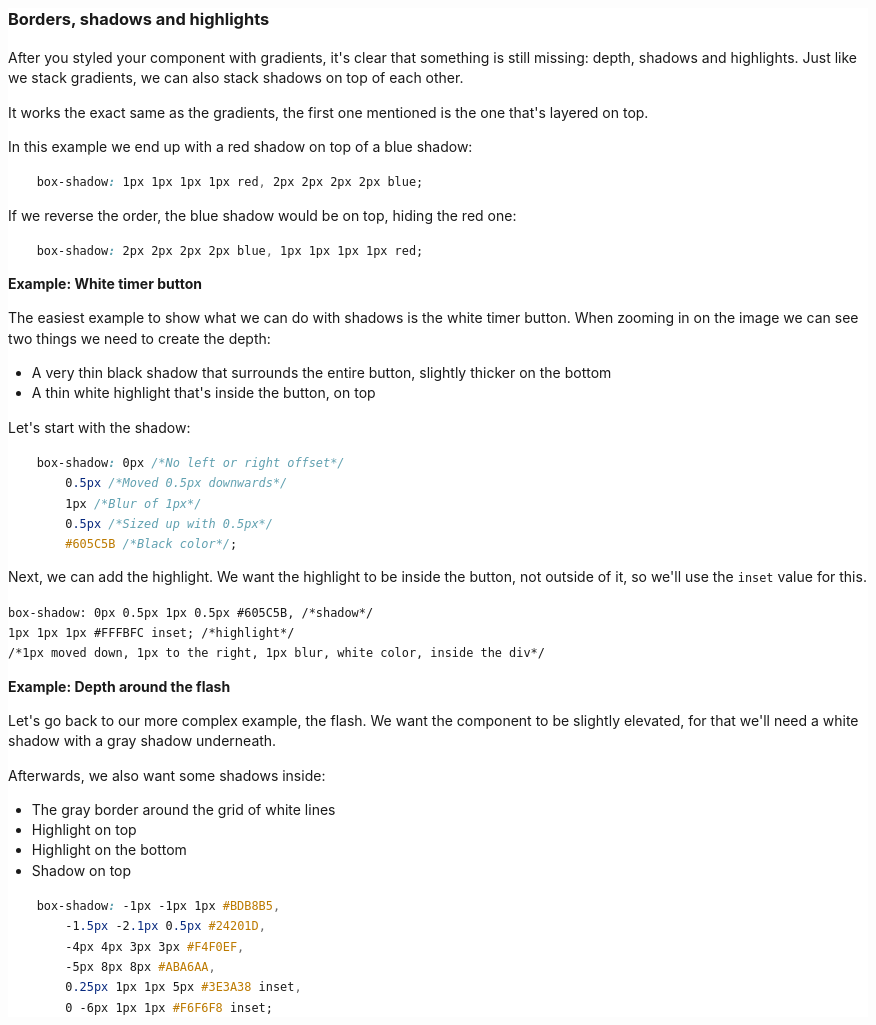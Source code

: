 ### Borders, shadows and highlights

After you styled your component with gradients, it's clear that something is still missing: depth, shadows and highlights. Just like we stack gradients, we can also stack shadows on top of each other.

It works the exact same as the gradients, the first one mentioned is the one that's layered on top.

In this example we end up with a red shadow on top of a blue shadow:

```CSS
    box-shadow: 1px 1px 1px 1px red, 2px 2px 2px 2px blue;
```

If we reverse the order, the blue shadow would be on top, hiding the red one:

```CSS
    box-shadow: 2px 2px 2px 2px blue, 1px 1px 1px 1px red;
```

**Example: White timer button**

The easiest example to show what we can do with shadows is the white timer button. When zooming in on the image we can see two things we need to create the depth:

- A very thin black shadow that surrounds the entire button, slightly thicker on the bottom
- A thin white highlight that's inside the button, on top

Let's start with the shadow:

```CSS
    box-shadow: 0px /*No left or right offset*/
    	0.5px /*Moved 0.5px downwards*/
    	1px /*Blur of 1px*/
    	0.5px /*Sized up with 0.5px*/
        #605C5B /*Black color*/;
```

Next, we can add the highlight. We want the highlight to be inside the button, not outside of it, so we'll use the `inset` value for this.

    box-shadow: 0px 0.5px 1px 0.5px #605C5B, /*shadow*/
    1px 1px 1px #FFFBFC inset; /*highlight*/
    /*1px moved down, 1px to the right, 1px blur, white color, inside the div*/

**Example: Depth around the flash**

Let's go back to our more complex example, the flash. We want the component to be slightly elevated, for that we'll need a white shadow with a gray shadow underneath.

Afterwards, we also want some shadows inside:

- The gray border around the grid of white lines
- Highlight on top
- Highlight on the bottom
- Shadow on top

```CSS
    box-shadow: -1px -1px 1px #BDB8B5,
        -1.5px -2.1px 0.5px #24201D,
        -4px 4px 3px 3px #F4F0EF,
        -5px 8px 8px #ABA6AA,
        0.25px 1px 1px 5px #3E3A38 inset,
        0 -6px 1px 1px #F6F6F8 inset;
```

